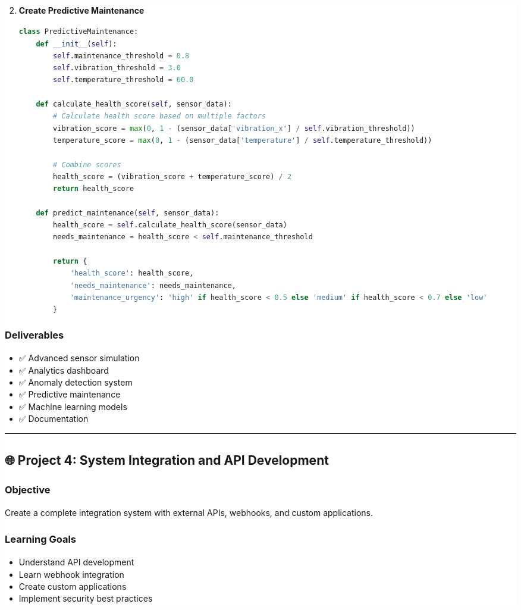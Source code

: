 2. **Create Predictive Maintenance**
   ```python
   class PredictiveMaintenance:
       def __init__(self):
           self.maintenance_threshold = 0.8
           self.vibration_threshold = 3.0
           self.temperature_threshold = 60.0
           
       def calculate_health_score(self, sensor_data):
           # Calculate health score based on multiple factors
           vibration_score = max(0, 1 - (sensor_data['vibration_x'] / self.vibration_threshold))
           temperature_score = max(0, 1 - (sensor_data['temperature'] / self.temperature_threshold))
           
           # Combine scores
           health_score = (vibration_score + temperature_score) / 2
           return health_score
           
       def predict_maintenance(self, sensor_data):
           health_score = self.calculate_health_score(sensor_data)
           needs_maintenance = health_score < self.maintenance_threshold
           
           return {
               'health_score': health_score,
               'needs_maintenance': needs_maintenance,
               'maintenance_urgency': 'high' if health_score < 0.5 else 'medium' if health_score < 0.7 else 'low'
           }
   ```

### **Deliverables**
- ✅ Advanced sensor simulation
- ✅ Analytics dashboard
- ✅ Anomaly detection system
- ✅ Predictive maintenance
- ✅ Machine learning models
- ✅ Documentation

---

## 🌐 **Project 4: System Integration and API Development**

### **Objective**
Create a complete integration system with external APIs, webhooks, and custom applications.

### **Learning Goals**
- Understand API development
- Learn webhook integration
- Create custom applications
- Implement security best practices
